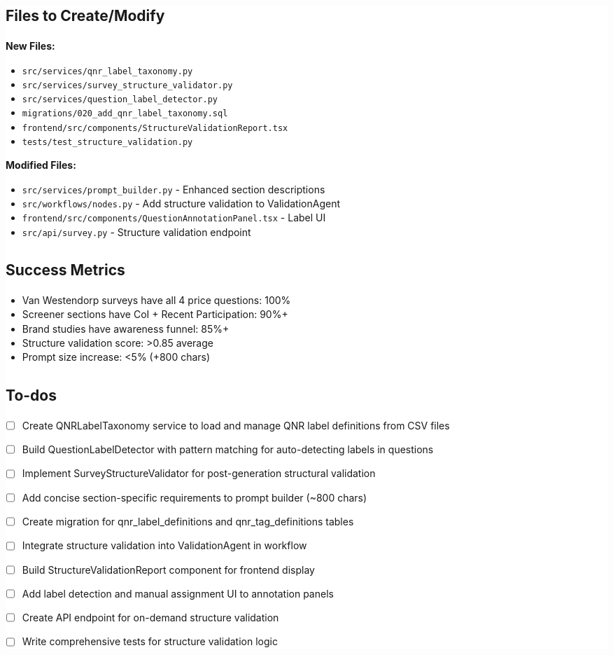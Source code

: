 
## Files to Create/Modify

**New Files:**
- `src/services/qnr_label_taxonomy.py`
- `src/services/survey_structure_validator.py`
- `src/services/question_label_detector.py`
- `migrations/020_add_qnr_label_taxonomy.sql`
- `frontend/src/components/StructureValidationReport.tsx`
- `tests/test_structure_validation.py`

**Modified Files:**
- `src/services/prompt_builder.py` - Enhanced section descriptions
- `src/workflows/nodes.py` - Add structure validation to ValidationAgent
- `frontend/src/components/QuestionAnnotationPanel.tsx` - Label UI
- `src/api/survey.py` - Structure validation endpoint

## Success Metrics

- Van Westendorp surveys have all 4 price questions: 100%
- Screener sections have CoI + Recent Participation: 90%+
- Brand studies have awareness funnel: 85%+
- Structure validation score: >0.85 average
- Prompt size increase: <5% (+800 chars)

## To-dos

- [ ] Create QNRLabelTaxonomy service to load and manage QNR label definitions from CSV files
- [ ] Build QuestionLabelDetector with pattern matching for auto-detecting labels in questions
- [ ] Implement SurveyStructureValidator for post-generation structural validation
- [ ] Add concise section-specific requirements to prompt builder (~800 chars)
- [ ] Create migration for qnr_label_definitions and qnr_tag_definitions tables
- [ ] Integrate structure validation into ValidationAgent in workflow
- [ ] Build StructureValidationReport component for frontend display
- [ ] Add label detection and manual assignment UI to annotation panels
- [ ] Create API endpoint for on-demand structure validation
- [ ] Write comprehensive tests for structure validation logic


